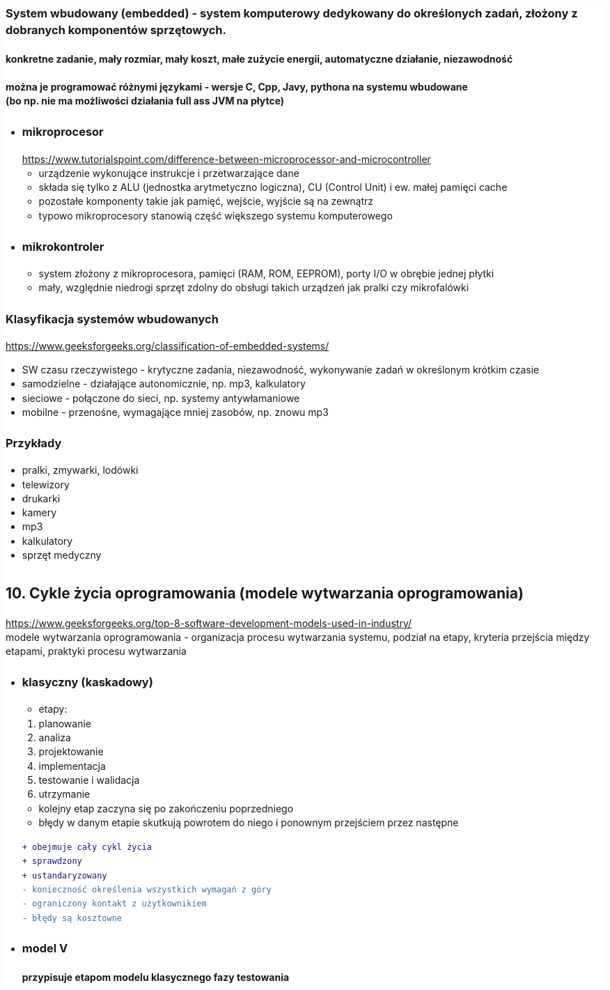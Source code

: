 ### System wbudowany (embedded) - system komputerowy dedykowany do określonych zadań, złożony z dobranych komponentów sprzętowych.
#### konkretne zadanie, mały rozmiar, mały koszt, małe zużycie energii, automatyczne działanie, niezawodność
#### można je programować różnymi językami - wersje C, Cpp, Javy, pythona na systemu wbudowane <br> (bo np. nie ma możliwości działania full ass JVM na płytce)
- ### mikroprocesor 
    https://www.tutorialspoint.com/difference-between-microprocessor-and-microcontroller
    - urządzenie wykonujące instrukcje i przetwarzające dane
    - składa się tylko z ALU (jednostka arytmetyczno logiczna), CU (Control Unit) i ew. małej pamięci cache
    - pozostałe komponenty takie jak pamięć, wejście, wyjście są na zewnątrz
    - typowo mikroprocesory stanowią część większego systemu komputerowego
- ### mikrokontroler
    - system złożony z mikroprocesora, pamięci (RAM, ROM, EEPROM), porty I/O w obrębie jednej płytki
    - mały, względnie niedrogi sprzęt zdolny do obsługi takich urządzeń jak pralki czy mikrofalówki
### Klasyfikacja systemów wbudowanych
https://www.geeksforgeeks.org/classification-of-embedded-systems/
- SW czasu rzeczywistego - krytyczne zadania, niezawodność, wykonywanie zadań w określonym krótkim czasie
- samodzielne - działające autonomicznie, np. mp3, kalkulatory
- sieciowe - połączone do sieci, np. systemy antywłamaniowe
- mobilne - przenośne, wymagające mniej zasobów, np. znowu mp3
### Przykłady
- pralki, zmywarki, lodówki
- telewizory
- drukarki
- kamery
- mp3
- kalkulatory
- sprzęt medyczny
## 10. Cykle życia oprogramowania (modele wytwarzania oprogramowania)
https://www.geeksforgeeks.org/top-8-software-development-models-used-in-industry/ \
modele wytwarzania oprogramowania - organizacja procesu wytwarzania systemu, podział na etapy, kryteria przejścia między etapami, praktyki procesu wytwarzania
- ### klasyczny (kaskadowy)
    - etapy:
    1. planowanie
    2. analiza
    3. projektowanie
    4. implementacja
    5. testowanie i walidacja
    6. utrzymanie
    - kolejny etap zaczyna się po zakończeniu poprzedniego
    - błędy w danym etapie skutkują powrotem do niego i ponownym przejściem przez następne
    ```diff
    + obejmuje cały cykl życia
    + sprawdzony
    + ustandaryzowany
    - konieczność określenia wszystkich wymagań z góry
    - ograniczony kontakt z użytkownikiem
    - błędy są kosztowne
    ```
- ### model V
    #### przypisuje etapom modelu klasycznego fazy testowania